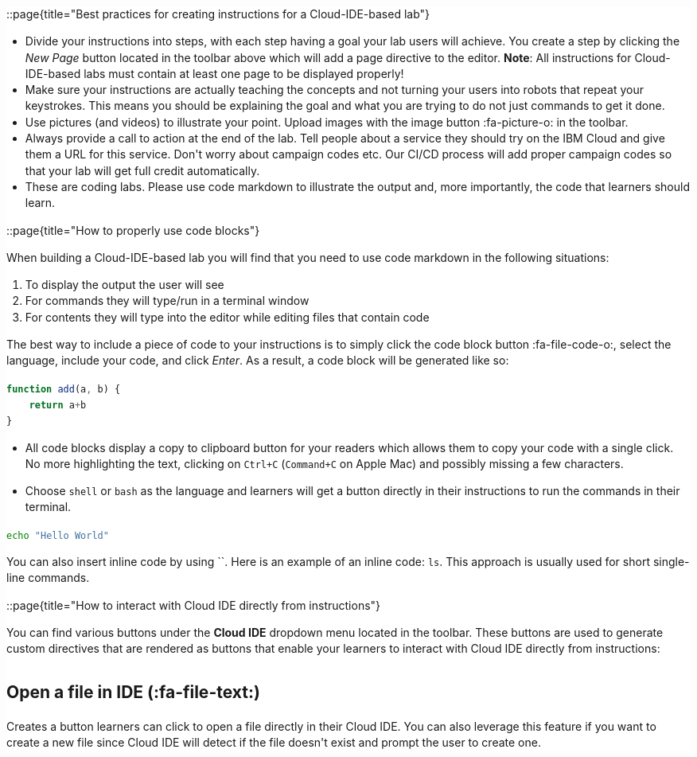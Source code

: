 ::page{title="Best practices for creating instructions for a Cloud-IDE-based lab"}

* Divide your instructions into steps, with each step having a goal your lab users will achieve. You create a step by clicking the *New Page* button located in the toolbar above which will add a page directive to the editor.
**Note**: All instructions for Cloud-IDE-based labs must contain at least one page to be displayed properly!
* Make sure your instructions are actually teaching the concepts and not turning your users into robots that repeat your keystrokes. This means you should be explaining the goal and what you are trying to do not just commands to get it done.
* Use pictures (and videos) to illustrate your point. Upload images with the image button :fa-picture-o: in the toolbar.
* Always provide a call to action at the end of the lab. Tell people about a service they should try on the IBM Cloud and give them a URL for this service. Don't worry about campaign codes etc. Our CI/CD process will add proper campaign codes so that your lab will get full credit automatically.
* These are coding labs. Please use code markdown to illustrate the output and, more importantly, the code that learners should learn.

::page{title="How to properly use code blocks"}

When building a Cloud-IDE-based lab you will find that you need to use code markdown in the following situations:
1. To display the output the user will see
2. For commands they will type/run in a terminal window
3. For contents they will type into the editor while editing files that contain code

The best way to include a piece of code to your instructions is to simply click the code block button :fa-file-code-o:, select the language, include your code, and click *Enter*. As a result, a code block will be generated like so:

```javascript
function add(a, b) {
	return a+b
}
```

- All code blocks display a copy to clipboard button for your readers which allows them to copy your code with a single click. No more highlighting the text, clicking on `Ctrl+C` (`Command+C` on Apple Mac) and possibly missing a few characters.

- Choose `shell` or `bash` as the language and learners will get a button directly in their instructions to run the commands in their terminal.

```bash
echo "Hello World"
```

You can also insert inline code by using \`\`. Here is an example of an inline code: `ls`. This approach is usually used for short single-line commands.

::page{title="How to interact with Cloud IDE directly from instructions"}

You can find various buttons under the **Cloud IDE** dropdown menu located in the toolbar. These buttons are used to generate custom directives that are rendered as buttons that enable your learners to interact with Cloud IDE directly from instructions:

## **Open a file in IDE** (:fa-file-text:) 
Creates a button learners can click to open a file directly in their Cloud IDE. You can also leverage this feature if you want to create a new file since Cloud IDE will detect if the file doesn't exist and prompt the user to create one.
